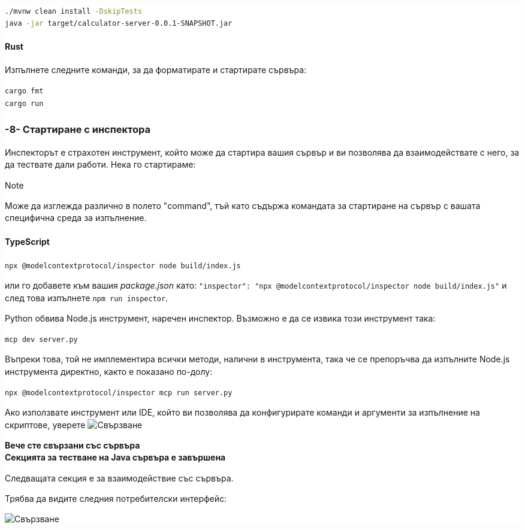 ```bash
./mvnw clean install -DskipTests
java -jar target/calculator-server-0.0.1-SNAPSHOT.jar
```

#### Rust

Изпълнете следните команди, за да форматирате и стартирате сървъра:

```sh
cargo fmt
cargo run
```

### -8- Стартиране с инспектора

Инспекторът е страхотен инструмент, който може да стартира вашия сървър и ви позволява да взаимодействате с него, за да тествате дали работи. Нека го стартираме:

> [!NOTE]
> Може да изглежда различно в полето "command", тъй като съдържа командата за стартиране на сървър с вашата специфична среда за изпълнение.

#### TypeScript

```sh
npx @modelcontextprotocol/inspector node build/index.js
```

или го добавете към вашия *package.json* като: `"inspector": "npx @modelcontextprotocol/inspector node build/index.js"` и след това изпълнете `npm run inspector`.

Python обвива Node.js инструмент, наречен инспектор. Възможно е да се извика този инструмент така:

```sh
mcp dev server.py
```

Въпреки това, той не имплементира всички методи, налични в инструмента, така че се препоръчва да изпълните Node.js инструмента директно, както е показано по-долу:

```sh
npx @modelcontextprotocol/inspector mcp run server.py
```

Ако използвате инструмент или IDE, който ви позволява да конфигурирате команди и аргументи за изпълнение на скриптове, 
уверете
![Свързване](../../../../translated_images/tool.163d33e3ee307e209ef146d8f85060d2f7e83e9f59b3b1699a77204ae0454ad2.bg.png)

**Вече сте свързани със сървъра**  
**Секцията за тестване на Java сървъра е завършена**

Следващата секция е за взаимодействие със сървъра.

Трябва да видите следния потребителски интерфейс:

![Свързване](../../../../translated_images/connect.141db0b2bd05f096fb1dd91273771fd8b2469d6507656c3b0c9df4b3c5473929.bg.png)
